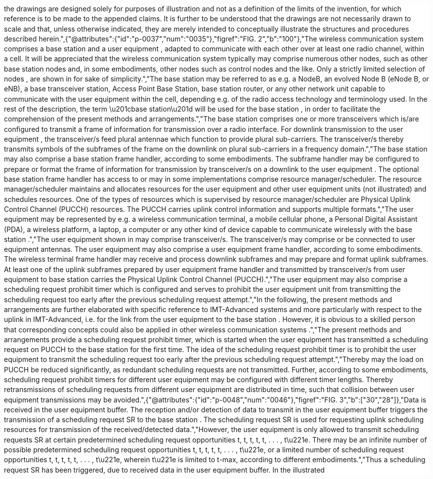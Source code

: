 the drawings are designed solely for purposes of illustration and not as a definition of the limits of the invention, for which reference is to be made to the appended claims. It is further to be understood that the drawings are not necessarily drawn to scale and that, unless otherwise indicated, they are merely intended to conceptually illustrate the structures and procedures described herein.",{"@attributes":{"id":"p-0037","num":"0035"},"figref":"FIG. 2","b":"100"},"The wireless communication system  comprises a base station  and a user equipment , adapted to communicate with each other over at least one radio channel, within a cell. It will be appreciated that the wireless communication system  typically may comprise numerous other nodes, such as other base station nodes and, in some embodiments, other nodes such as control nodes and the like. Only a strictly limited selection of nodes ,  are shown in  for sake of simplicity.","The base station  may be referred to as e.g. a NodeB, an evolved Node B (eNode B, or eNB), a base transceiver station, Access Point Base Station, base station router, or any other network unit capable to communicate with the user equipment  within the cell, depending e.g. of the radio access technology and terminology used. In the rest of the description, the term \u201cbase station\u201d will be used for the base station , in order to facilitate the comprehension of the present methods and arrangements.","The base station  comprises one or more transceivers which is\/are configured to transmit a frame of information for transmission over a radio interface. For downlink transmission to the user equipment , the transceiver\/s feed plural antennae which function to provide plural sub-carriers. The transceiver\/s thereby transmits symbols of the subframes of the frame on the downlink on plural sub-carriers in a frequency domain.","The base station  may also comprise a base station frame handler, according to some embodiments. The subframe handler may be configured to prepare or format the frame of information for transmission by transceiver\/s on a downlink to the user equipment . The optional base station frame handler has access to or may in some implementations comprise resource manager\/scheduler. The resource manager\/scheduler maintains and allocates resources for the user equipment  and other user equipment units (not illustrated) and schedules resources. One of the types of resources which is supervised by resource manager\/scheduler are Physical Uplink Control Channel (PUCCH) resources. The PUCCH carries uplink control information and supports multiple formats.","The user equipment  may be represented by e.g. a wireless communication terminal, a mobile cellular phone, a Personal Digital Assistant (PDA), a wireless platform, a laptop, a computer or any other kind of device capable to communicate wirelessly with the base station .","The user equipment  shown in  may comprise transceiver\/s. The transceiver\/s may comprise or be connected to user equipment antennas. The user equipment  may also comprise a user equipment frame handler, according to some embodiments. The wireless terminal frame handler may receive and process downlink subframes and may prepare and format uplink subframes. At least one of the uplink subframes prepared by user equipment frame handler and transmitted by transceiver\/s from user equipment  to base station  carries the Physical Uplink Control Channel (PUCCH).","The user equipment  may also comprise a scheduling request prohibit timer which is configured and serves to prohibit the user equipment unit  from transmitting the scheduling request too early after the previous scheduling request attempt.","In the following, the present methods and arrangements are further elaborated with specific reference to IMT-Advanced systems and more particularly with respect to the uplink in IMT-Advanced, i.e. for the link from the user equipment  to the base station . However, it is obvious to a skilled person that corresponding concepts could also be applied in other wireless communication systems .","The present methods and arrangements provide a scheduling request prohibit timer, which is started when the user equipment  has transmitted a scheduling request on PUCCH to the base station  for the first time. The idea of the scheduling request prohibit timer is to prohibit the user equipment  to transmit the scheduling request too early after the previous scheduling request attempt.","Thereby may the load on PUCCH be reduced significantly, as redundant scheduling requests are not transmitted. Further, according to some embodiments, scheduling request prohibit timers for different user equipment  may be configured with different timer lengths. Thereby retransmissions of scheduling requests from different user equipment  are distributed in time, such that collision between user equipment transmissions may be avoided.",{"@attributes":{"id":"p-0048","num":"0046"},"figref":"FIG. 3","b":["30","28"]},"Data is received in the user equipment buffer. The reception and\/or detection of data to transmit in the user equipment buffer triggers the transmission of a scheduling request SR to the base station . The scheduling request SR is used for requesting uplink scheduling resources for transmission of the received\/detected data.","However, the user equipment  is only allowed to transmit scheduling requests SR at certain predetermined scheduling request opportunities t, t, t, t, t, . . . , t\u221e. There may be an infinite number of possible predetermined scheduling request opportunities t, t, t, t, t, . . . , t\u221e, or a limited number of scheduling request opportunities t, t, t, t, t, . . . , t\u221e, wherein t\u221e is limited to t-max, according to different embodiments.","Thus a scheduling request SR has been triggered, due to received data in the user equipment buffer. In the illustrated